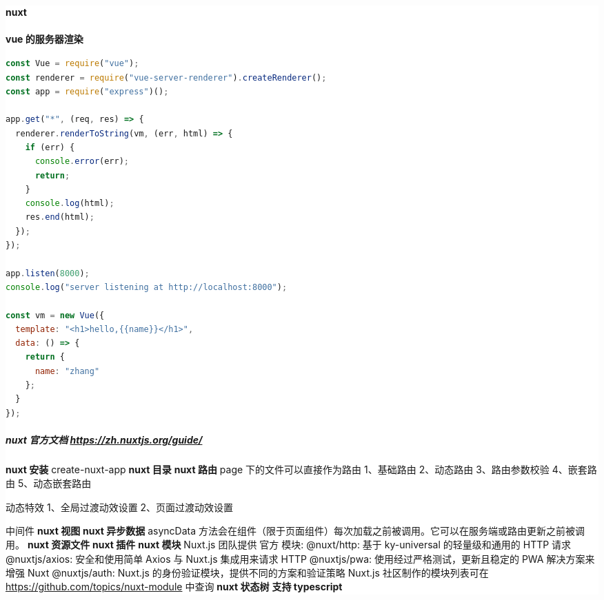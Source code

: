 
#### nuxt

**vue 的服务器渲染**

```javascript
const Vue = require("vue");
const renderer = require("vue-server-renderer").createRenderer();
const app = require("express")();

app.get("*", (req, res) => {
  renderer.renderToString(vm, (err, html) => {
    if (err) {
      console.error(err);
      return;
    }
    console.log(html);
    res.end(html);
  });
});

app.listen(8000);
console.log("server listening at http://localhost:8000");

const vm = new Vue({
  template: "<h1>hello,{{name}}</h1>",
  data: () => {
    return {
      name: "zhang"
    };
  }
});
```

##### nuxt 官方文档 https://zh.nuxtjs.org/guide/

**nuxt 安装**
create-nuxt-app <project name>
**nuxt 目录**
**nuxt 路由**
page 下的文件可以直接作为路由
1、基础路由
2、动态路由
3、路由参数校验
4、嵌套路由
5、动态嵌套路由

动态特效
1、全局过渡动效设置
2、页面过渡动效设置

中间件
**nuxt 视图**
**nuxt 异步数据**
asyncData 方法会在组件（限于页面组件）每次加载之前被调用。它可以在服务端或路由更新之前被调用。
**nuxt 资源文件**
**nuxt 插件**
**nuxt 模块**
Nuxt.js 团队提供 官方 模块:
@nuxt/http: 基于 ky-universal 的轻量级和通用的 HTTP 请求
@nuxtjs/axios: 安全和使用简单 Axios 与 Nuxt.js 集成用来请求 HTTP
@nuxtjs/pwa: 使用经过严格测试，更新且稳定的 PWA 解决方案来增强 Nuxt
@nuxtjs/auth: Nuxt.js 的身份验证模块，提供不同的方案和验证策略
Nuxt.js 社区制作的模块列表可在 https://github.com/topics/nuxt-module 中查询
**nuxt 状态树**
**支持 typescript**